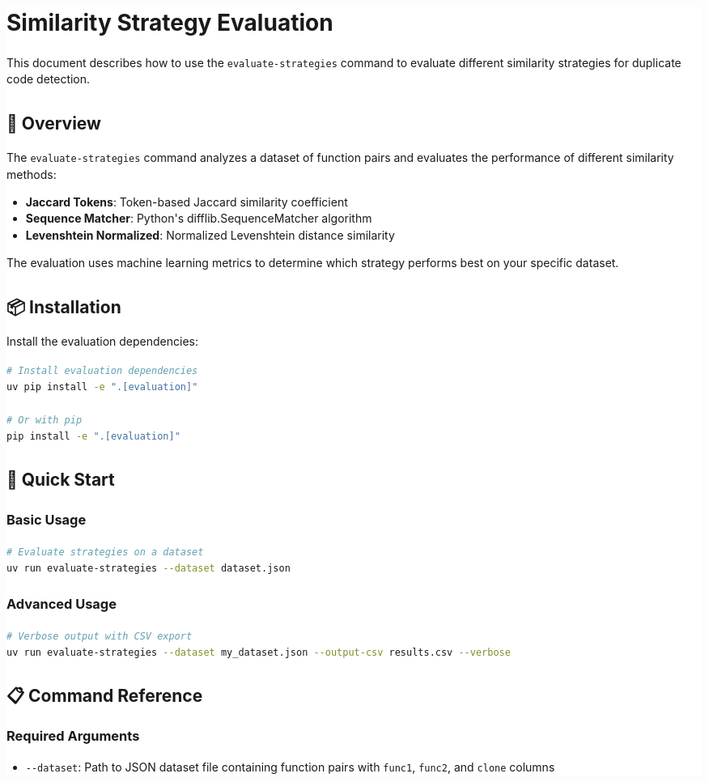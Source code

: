# Similarity Strategy Evaluation

This document describes how to use the `evaluate-strategies` command to evaluate different similarity strategies for duplicate code detection.

## 🎯 Overview

The `evaluate-strategies` command analyzes a dataset of function pairs and evaluates the performance of different similarity methods:

- **Jaccard Tokens**: Token-based Jaccard similarity coefficient
- **Sequence Matcher**: Python's difflib.SequenceMatcher algorithm  
- **Levenshtein Normalized**: Normalized Levenshtein distance similarity

The evaluation uses machine learning metrics to determine which strategy performs best on your specific dataset.

## 📦 Installation

Install the evaluation dependencies:

```bash
# Install evaluation dependencies
uv pip install -e ".[evaluation]"

# Or with pip
pip install -e ".[evaluation]"
```

## 🚀 Quick Start

### Basic Usage

```bash
# Evaluate strategies on a dataset
uv run evaluate-strategies --dataset dataset.json
```

### Advanced Usage

```bash
# Verbose output with CSV export
uv run evaluate-strategies --dataset my_dataset.json --output-csv results.csv --verbose
```

## 📋 Command Reference

### Required Arguments

- `--dataset`: Path to JSON dataset file containing function pairs with `func1`, `func2`, and `clone` columns
